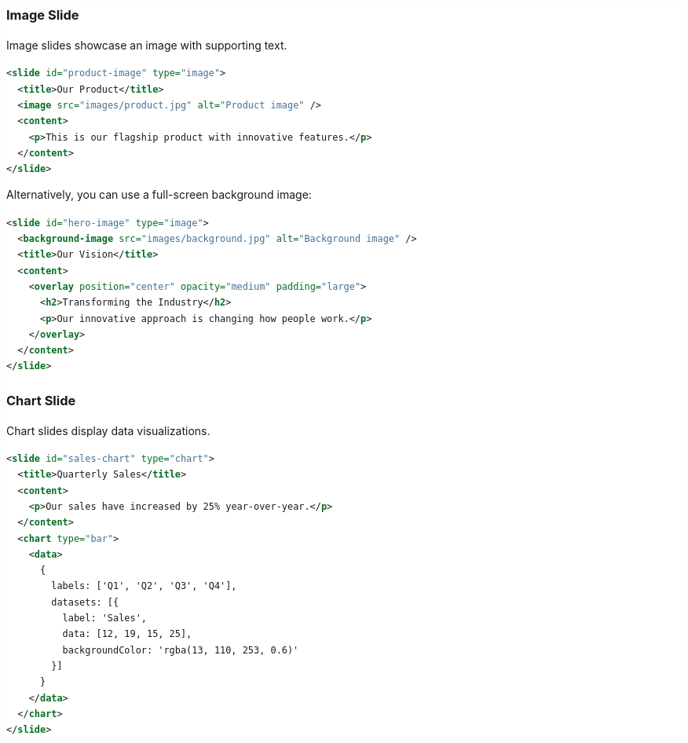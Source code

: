 ### Image Slide

Image slides showcase an image with supporting text.

```xml
<slide id="product-image" type="image">
  <title>Our Product</title>
  <image src="images/product.jpg" alt="Product image" />
  <content>
    <p>This is our flagship product with innovative features.</p>
  </content>
</slide>
```

Alternatively, you can use a full-screen background image:

```xml
<slide id="hero-image" type="image">
  <background-image src="images/background.jpg" alt="Background image" />
  <title>Our Vision</title>
  <content>
    <overlay position="center" opacity="medium" padding="large">
      <h2>Transforming the Industry</h2>
      <p>Our innovative approach is changing how people work.</p>
    </overlay>
  </content>
</slide>
```

### Chart Slide

Chart slides display data visualizations.

```xml
<slide id="sales-chart" type="chart">
  <title>Quarterly Sales</title>
  <content>
    <p>Our sales have increased by 25% year-over-year.</p>
  </content>
  <chart type="bar">
    <data>
      {
        labels: ['Q1', 'Q2', 'Q3', 'Q4'],
        datasets: [{
          label: 'Sales',
          data: [12, 19, 15, 25],
          backgroundColor: 'rgba(13, 110, 253, 0.6)'
        }]
      }
    </data>
  </chart>
</slide>
```
